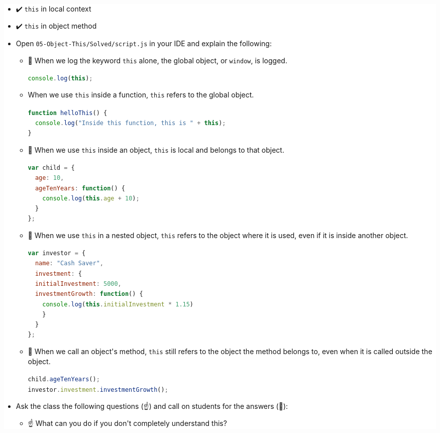   * ✔️ `this` in local context

  * ✔️ `this` in object method

* Open `05-Object-This/Solved/script.js` in your IDE and explain the following:

  * 🔑 When we log the keyword `this` alone, the global object, or `window`, is logged.

    ```js
    console.log(this);
    ```

  * When we use `this` inside a function, `this` refers to the global object.

    ```js
    function helloThis() {
      console.log("Inside this function, this is " + this);
    }
    ```

  * 🔑 When we use `this` inside an object, `this` is local and belongs to that object.

    ```js
    var child = {
      age: 10,
      ageTenYears: function() {
        console.log(this.age + 10);
      }
    };
    ```

  * 🔑 When we use `this` in a nested object, `this` refers to the object where it is used, even if it is inside another object.

    ```js
    var investor = {
      name: "Cash Saver",
      investment: {
      initialInvestment: 5000,
      investmentGrowth: function() {
        console.log(this.initialInvestment * 1.15)
        }
      }
    };
    ```

  * 🔑 When we call an object's method, `this` still refers to the object the method belongs to, even when it is called outside the object.

    ```js
    child.ageTenYears();
    investor.investment.investmentGrowth();
    ```

* Ask the class the following questions (☝️) and call on students for the answers (🙋):

  * ☝️ What can you do if you don't completely understand this?
